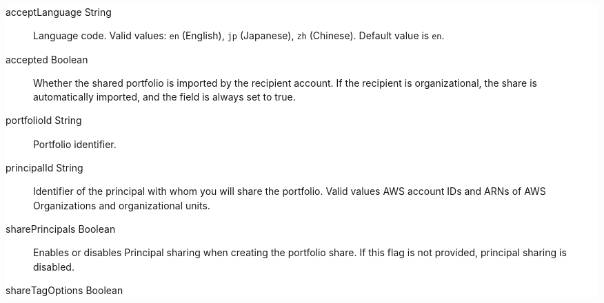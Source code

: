 <div>
<pulumi-choosable type="language" values="yaml">
<dl class="resources-properties"><dt class="property-optional"
            title="Optional">
        <span id="state_acceptlanguage_yaml">
<a data-swiftype-name="resource-property" data-swiftype-type="text" href="#state_acceptlanguage_yaml" style="color: inherit; text-decoration: inherit;">accept<wbr>Language</a>
</span>
        <span class="property-indicator"></span>
        <span class="property-type">String</span>
    </dt>
    <dd><p>Language code. Valid values: <code>en</code> (English), <code>jp</code> (Japanese), <code>zh</code> (Chinese). Default value is <code>en</code>.</p>
</dd><dt class="property-optional"
            title="Optional">
        <span id="state_accepted_yaml">
<a data-swiftype-name="resource-property" data-swiftype-type="text" href="#state_accepted_yaml" style="color: inherit; text-decoration: inherit;">accepted</a>
</span>
        <span class="property-indicator"></span>
        <span class="property-type">Boolean</span>
    </dt>
    <dd><p>Whether the shared portfolio is imported by the recipient account. If the recipient is organizational, the share is automatically imported, and the field is always set to true.</p>
</dd><dt class="property-optional property-replacement"
            title="Optional">
        <span id="state_portfolioid_yaml">
<a data-swiftype-name="resource-property" data-swiftype-type="text" href="#state_portfolioid_yaml" style="color: inherit; text-decoration: inherit;">portfolio<wbr>Id</a>
</span>
        <span class="property-indicator"></span>
        <span class="property-type">String</span>
    </dt>
    <dd><p>Portfolio identifier.</p>
</dd><dt class="property-optional property-replacement"
            title="Optional">
        <span id="state_principalid_yaml">
<a data-swiftype-name="resource-property" data-swiftype-type="text" href="#state_principalid_yaml" style="color: inherit; text-decoration: inherit;">principal<wbr>Id</a>
</span>
        <span class="property-indicator"></span>
        <span class="property-type">String</span>
    </dt>
    <dd><p>Identifier of the principal with whom you will share the portfolio. Valid values AWS account IDs and ARNs of AWS Organizations and organizational units.</p>
</dd><dt class="property-optional"
            title="Optional">
        <span id="state_shareprincipals_yaml">
<a data-swiftype-name="resource-property" data-swiftype-type="text" href="#state_shareprincipals_yaml" style="color: inherit; text-decoration: inherit;">share<wbr>Principals</a>
</span>
        <span class="property-indicator"></span>
        <span class="property-type">Boolean</span>
    </dt>
    <dd><p>Enables or disables Principal sharing when creating the portfolio share. If this flag is not provided, principal sharing is disabled.</p>
</dd><dt class="property-optional"
            title="Optional">
        <span id="state_sharetagoptions_yaml">
<a data-swiftype-name="resource-property" data-swiftype-type="text" href="#state_sharetagoptions_yaml" style="color: inherit; text-decoration: inherit;">share<wbr>Tag<wbr>Options</a>
</span>
        <span class="property-indicator"></span>
        <span class="property-type">Boolean</span>